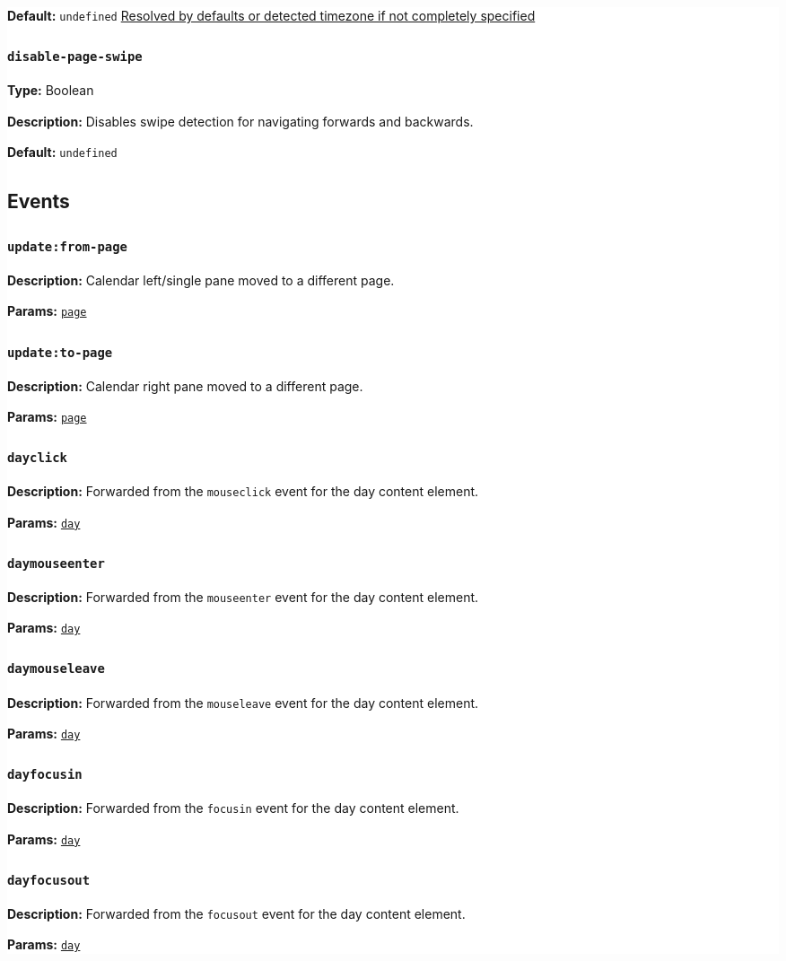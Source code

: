 **Default:** `undefined` [Resolved by defaults or detected timezone if not completely specified](./defaults.md#locale)

### `disable-page-swipe`

**Type:** Boolean

**Description:** Disables swipe detection for navigating forwards and backwards.

**Default:** `undefined`




## Events

### `update:from-page`

**Description:** Calendar left/single pane moved to a different page.

**Params:** [`page`](./page-object.md)

### `update:to-page`

**Description:** Calendar right pane moved to a different page.

**Params:** [`page`](./page-object.md)

### `dayclick`

**Description:** Forwarded from the `mouseclick` event for the day content element.

**Params:** [`day`](./day-object.md)

### `daymouseenter`

**Description:** Forwarded from the `mouseenter` event for the day content element.

**Params:** [`day`](./day-object.md)

### `daymouseleave`

**Description:** Forwarded from the `mouseleave` event for the day content element.

**Params:** [`day`](./day-object.md)

### `dayfocusin`

**Description:** Forwarded from the `focusin` event for the day content element.

**Params:** [`day`](./day-object.md)

### `dayfocusout`

**Description:** Forwarded from the `focusout` event for the day content element.

**Params:** [`day`](./day-object.md)
